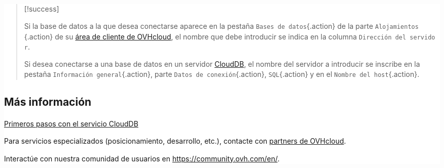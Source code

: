 > [!success]
>
> Si la base de datos a la que desea conectarse aparece en la pestaña `Bases de datos`{.action} de la parte `Alojamientos`{.action} de su [área de cliente de OVHcloud](https://www.ovh.com/auth/?action=gotomanager&from=https://www.ovh.es/&ovhSubsidiary=es), el nombre que debe introducir se indica en la columna `Dirección del servidor`.
>
> Si desea conectarse a una base de datos en un servidor [CloudDB](https://docs.ovh.com/es/clouddb/empezar-con-clouddb/), el nombre del servidor a introducir se inscribe en la pestaña `Información general`{.action}, parte `Datos de conexión`{.action}, `SQL`{.action} y en el `Nombre del host`{.action}.
>

## Más información <a name="gofurther"></a>

[Primeros pasos con el servicio CloudDB](https://docs.ovh.com/es/clouddb/empezar-con-clouddb/)

Para servicios especializados (posicionamiento, desarrollo, etc.), contacte con [partners de OVHcloud](https://partner.ovhcloud.com/es-es/directory/).

Interactúe con nuestra comunidad de usuarios en <https://community.ovh.com/en/>.